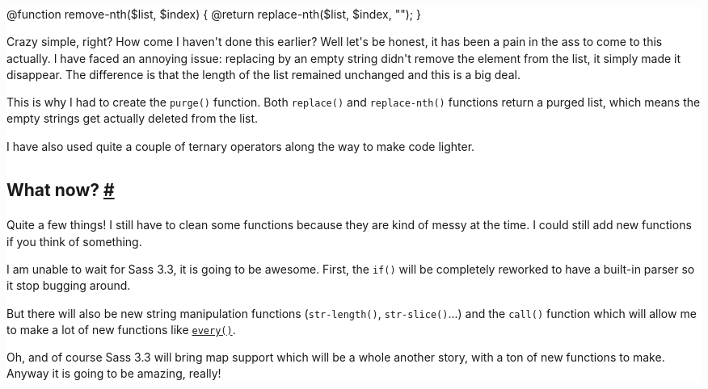 @function remove-nth($list, $index) {
  @return replace-nth($list, $index, "");
}</code></pre>
<p>Crazy simple, right? How come I haven't done this earlier? Well let's be honest, it has been a pain in the ass to come to this actually. I have faced an annoying issue: replacing by an empty string didn't remove the element from the list, it simply made it disappear. The difference is that the length of the list remained unchanged and this is a big deal.</p>
<p>This is why I had to create the <code>purge()</code> function. Both <code>replace()</code> and <code>replace-nth()</code> functions return a purged list, which means the empty strings get actually deleted from the list.</p>
<p>I have also used quite a couple of ternary operators along the way to make code lighter.</p>
</section>
<section id="what-now">
<h2>What now? <a href="#what-now">#</a></h2>
<p>Quite a few things! I still have to clean some functions because they are kind of messy at the time. I could still add new functions if you think of something.</p>
<p>I am unable to wait for Sass 3.3, it is going to be awesome. First, the <code>if()</code> will be completely reworked to have a built-in parser so it stop bugging around. </p>
<p>But there will also be new string manipulation functions (<code>str-length()</code>, <code>str-slice()</code>...) and the <code>call()</code> function which will allow me to make a lot of new functions like <a href="https://developer.mozilla.org/en-US/docs/Web/JavaScript/Reference/Global_Objects/Array/every"><code>every()</code></a>.</p>
<p>Oh, and of course Sass 3.3 will bring map support which will be a whole another story, with a ton of new functions to make. Anyway it is going to be amazing, really!</p>
</section>